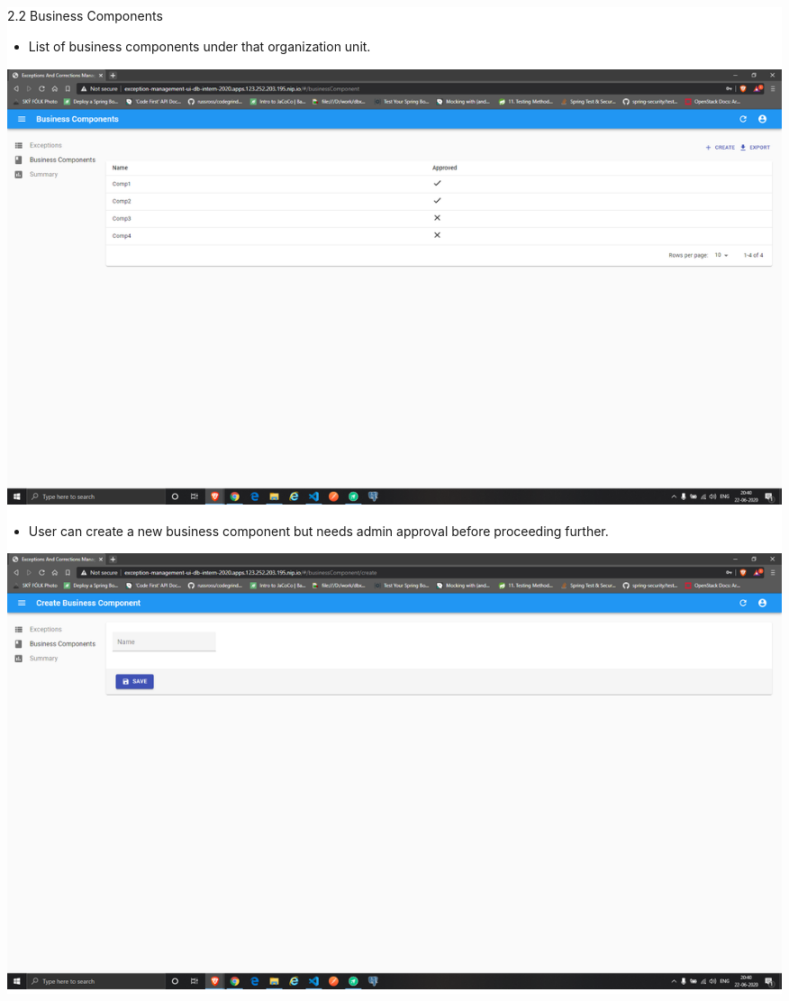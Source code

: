 2.2 Business Components
* List of business components under that organization unit.

![](images/ui/user_business_component.png)

* User can create a new business component but needs admin approval before proceeding further.

![](images/ui/create_business_component.png)
